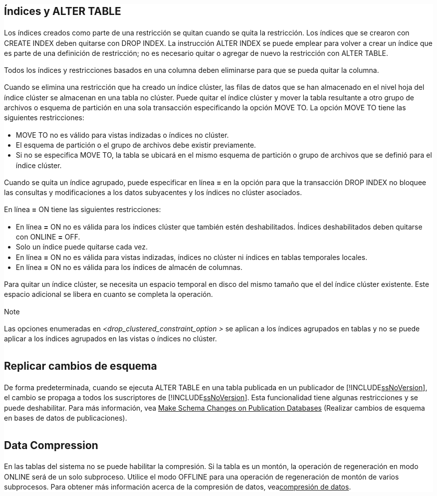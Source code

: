 ## <a name="indexes-and-alter-table"></a>Índices y ALTER TABLE  
 Los índices creados como parte de una restricción se quitan cuando se quita la restricción. Los índices que se crearon con CREATE INDEX deben quitarse con DROP INDEX. La instrucción ALTER INDEX se puede emplear para volver a crear un índice que es parte de una definición de restricción; no es necesario quitar o agregar de nuevo la restricción con ALTER TABLE.  
  
 Todos los índices y restricciones basados en una columna deben eliminarse para que se pueda quitar la columna.  
  
 Cuando se elimina una restricción que ha creado un índice clúster, las filas de datos que se han almacenado en el nivel hoja del índice clúster se almacenan en una tabla no clúster. Puede quitar el índice clúster y mover la tabla resultante a otro grupo de archivos o esquema de partición en una sola transacción especificando la opción MOVE TO. La opción MOVE TO tiene las siguientes restricciones:  
  
-   MOVE TO no es válido para vistas indizadas o índices no clúster.  
-   El esquema de partición o el grupo de archivos debe existir previamente.  
-   Si no se especifica MOVE TO, la tabla se ubicará en el mismo esquema de partición o grupo de archivos que se definió para el índice clúster.  
  
Cuando se quita un índice agrupado, puede especificar en línea  **=**  en la opción para que la transacción DROP INDEX no bloquee las consultas y modificaciones a los datos subyacentes y los índices no clúster asociados.  
  
En línea  **=**  ON tiene las siguientes restricciones:  
 
-   En línea  **=**  ON no es válida para los índices clúster que también estén deshabilitados. Índices deshabilitados deben quitarse con ONLINE  **=**  OFF.  
-   Solo un índice puede quitarse cada vez.  
-   En línea  **=**  ON no es válida para vistas indizadas, índices no clúster ni índices en tablas temporales locales.  
-   En línea  **=**  ON no es válida para los índices de almacén de columnas.  
  
Para quitar un índice clúster, se necesita un espacio temporal en disco del mismo tamaño que el del índice clúster existente. Este espacio adicional se libera en cuanto se completa la operación.  
  
> [!NOTE]  
>  Las opciones enumeradas en  *\<drop_clustered_constraint_option >* se aplican a los índices agrupados en tablas y no se puede aplicar a los índices agrupados en las vistas o índices no clúster.  
  
## <a name="replicating-schema-changes"></a>Replicar cambios de esquema  
 De forma predeterminada, cuando se ejecuta ALTER TABLE en una tabla publicada en un publicador de [!INCLUDE[ssNoVersion](../../includes/ssnoversion-md.md)], el cambio se propaga a todos los suscriptores de [!INCLUDE[ssNoVersion](../../includes/ssnoversion-md.md)]. Esta funcionalidad tiene algunas restricciones y se puede deshabilitar. Para más información, vea [Make Schema Changes on Publication Databases](../../relational-databases/replication/publish/make-schema-changes-on-publication-databases.md) (Realizar cambios de esquema en bases de datos de publicaciones).  
  
## <a name="data-compression"></a>Data Compression  
 En las tablas del sistema no se puede habilitar la compresión. Si la tabla es un montón, la operación de regeneración en modo ONLINE será de un solo subproceso. Utilice el modo OFFLINE para una operación de regeneración de montón de varios subprocesos. Para obtener más información acerca de la compresión de datos, vea[compresión de datos](../../relational-databases/data-compression/data-compression.md).  
  